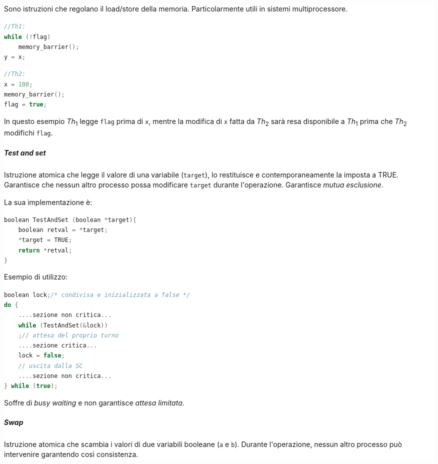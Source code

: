 Sono istruzioni che regolano il load/store della memoria. Particolarmente utili in sistemi multiprocessore.

``` C
//Th1:
while (!flag)
    memory_barrier();
y = x;
```

``` C
//Th2:
x = 100;
memory_barrier();
flag = true;
```

In questo esempio $Th_{1}$ legge `flag` prima di `x`, mentre la modifica di `x` fatta da $Th_{2}$ sarà resa disponibile a $Th_{1}$ prima che $Th_{2}$ modifichi `flag`.

##### Test and set

Istruzione atomica che legge il valore di una variabile (`target`), lo restituisce e contemporaneamente la imposta a TRUE. Garantisce che nessun altro processo possa modificare `target` durante l'operazione. Garantisce _mutua esclusione_.

La sua implementazione è:

``` C
boolean TestAndSet (boolean *target){
    boolean retval = *target;
    *target = TRUE;
    return *retval;
} 
```

Esempio di utilizzo:

``` C
boolean lock;/* condivisa e inizializzata a false */
do {
    ....sezione non critica...
    while (TestAndSet(&lock))
    ;// attesa del proprio turno
    ....sezione critica...
    lock = false;
    // uscita dalla SC
    ....sezione non critica...
} while (true);
```

Soffre di _busy waiting_ e non garantisce _attesa limitata_.

##### Swap

Istruzione atomica che scambia i valori di due variabili booleane (`a` e `b`). Durante l'operazione, nessun altro processo può intervenire garantendo così consistenza.
